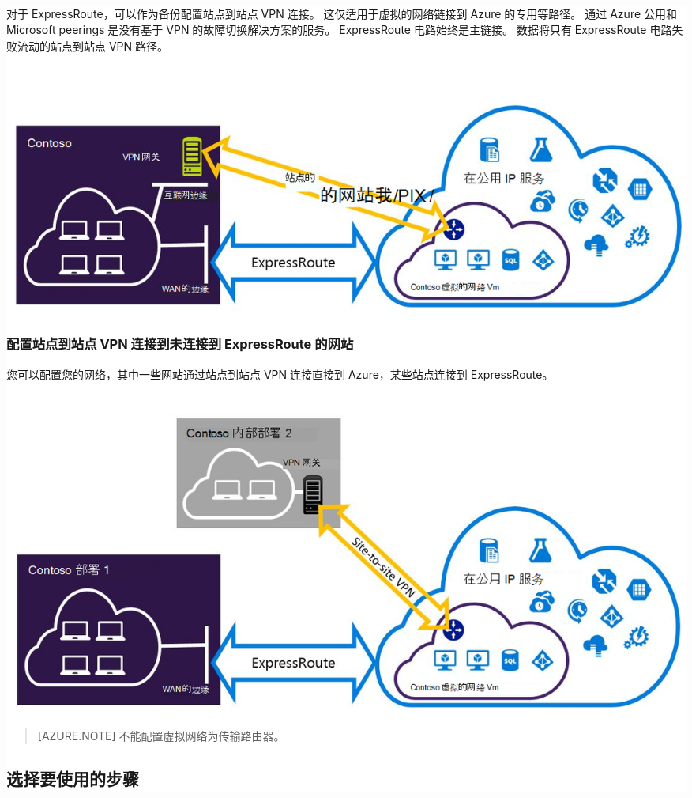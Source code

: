 对于 ExpressRoute，可以作为备份配置站点到站点 VPN 连接。 这仅适用于虚拟的网络链接到 Azure 的专用等路径。 通过 Azure 公用和 Microsoft peerings 是没有基于 VPN 的故障切换解决方案的服务。 ExpressRoute 电路始终是主链接。 数据将只有 ExpressRoute 电路失败流动的站点到站点 VPN 路径。 

![共存](media/expressroute-howto-coexist-classic/scenario1.jpg)

### <a name="configure-a-site-to-site-vpn-to-connect-to-sites-not-connected-through-expressroute"></a>配置站点到站点 VPN 连接到未连接到 ExpressRoute 的网站

您可以配置您的网络，其中一些网站通过站点到站点 VPN 连接直接到 Azure，某些站点连接到 ExpressRoute。 

![共存](media/expressroute-howto-coexist-classic/scenario2.jpg)

>[AZURE.NOTE] 不能配置虚拟网络为传输路由器。

## <a name="selecting-the-steps-to-use"></a>选择要使用的步骤
